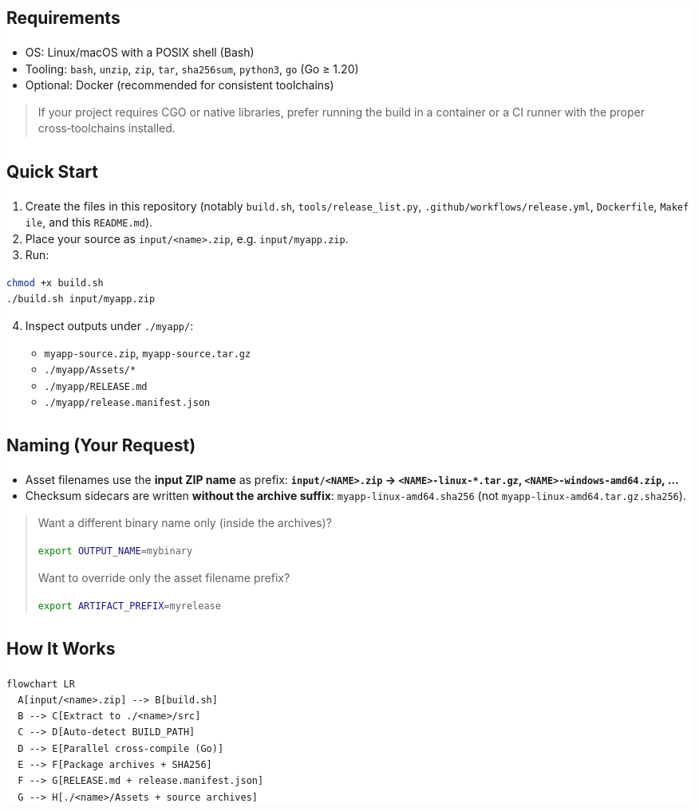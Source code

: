 
## Requirements

- OS: Linux/macOS with a POSIX shell (Bash)
- Tooling: `bash`, `unzip`, `zip`, `tar`, `sha256sum`, `python3`, `go` (Go ≥ 1.20)
- Optional: Docker (recommended for consistent toolchains)

> If your project requires CGO or native libraries, prefer running the build in a container or a CI runner with the proper cross‑toolchains installed.


## Quick Start

1. Create the files in this repository (notably `build.sh`, `tools/release_list.py`, `.github/workflows/release.yml`, `Dockerfile`, `Makefile`, and this `README.md`).
2. Place your source as `input/<name>.zip`, e.g. `input/myapp.zip`.
3. Run:

```bash
chmod +x build.sh
./build.sh input/myapp.zip
```

4. Inspect outputs under `./myapp/`:

   - `myapp-source.zip`, `myapp-source.tar.gz`
   - `./myapp/Assets/*`
   - `./myapp/RELEASE.md`
   - `./myapp/release.manifest.json`


## Naming (Your Request)

- Asset filenames use the **input ZIP name** as prefix:
  **`input/<NAME>.zip` → `<NAME>-linux-*.tar.gz`, `<NAME>-windows-amd64.zip`, …**
- Checksum sidecars are written **without the archive suffix**:
  `myapp-linux-amd64.sha256` (not `myapp-linux-amd64.tar.gz.sha256`).

> Want a different binary name only (inside the archives)?
>
> ```bash
> export OUTPUT_NAME=mybinary
> ```
>
> Want to override only the asset filename prefix?
>
> ```bash
> export ARTIFACT_PREFIX=myrelease
> ```


## How It Works

```mermaid
flowchart LR
  A[input/<name>.zip] --> B[build.sh]
  B --> C[Extract to ./<name>/src]
  C --> D[Auto-detect BUILD_PATH]
  D --> E[Parallel cross-compile (Go)]
  E --> F[Package archives + SHA256]
  F --> G[RELEASE.md + release.manifest.json]
  G --> H[./<name>/Assets + source archives]
```

